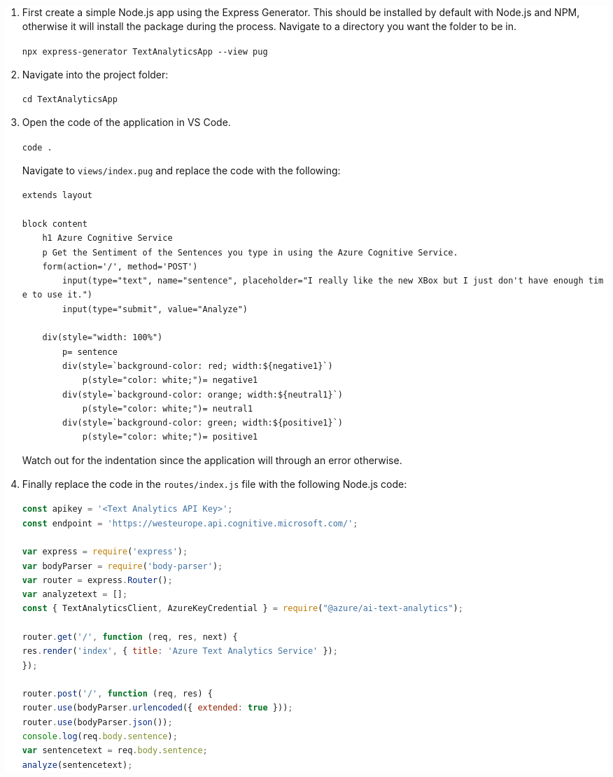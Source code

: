 1. First create a simple Node.js app using the Express Generator. This should be installed by default with Node.js and NPM, otherwise it will install the package during the process. Navigate to a directory you want the folder to be in.
    ```shell
    npx express-generator TextAnalyticsApp --view pug
    ```

1. Navigate into the project folder:
    ```shell
    cd TextAnalyticsApp
    ```

1. Open the code of the application in VS Code.
    ```shell
    code .
    ```
    Navigate to `views/index.pug` and replace the code with the following:
    ```HTML
    extends layout

    block content
        h1 Azure Cognitive Service
        p Get the Sentiment of the Sentences you type in using the Azure Cognitive Service.
        form(action='/', method='POST') 
            input(type="text", name="sentence", placeholder="I really like the new XBox but I just don't have enough time to use it.")
            input(type="submit", value="Analyze")
        
        div(style="width: 100%")
            p= sentence 
            div(style=`background-color: red; width:${negative1}`)
                p(style="color: white;")= negative1
            div(style=`background-color: orange; width:${neutral1}`)
                p(style="color: white;")= neutral1
            div(style=`background-color: green; width:${positive1}`)
                p(style="color: white;")= positive1
    ```
    Watch out for the indentation since the application will through an error otherwise.

1. Finally replace the code in the `routes/index.js` file with the following Node.js code:
    ```javascript
    const apikey = '<Text Analytics API Key>';
    const endpoint = 'https://westeurope.api.cognitive.microsoft.com/';

    var express = require('express');
    var bodyParser = require('body-parser');
    var router = express.Router();
    var analyzetext = [];
    const { TextAnalyticsClient, AzureKeyCredential } = require("@azure/ai-text-analytics");

    router.get('/', function (req, res, next) {
    res.render('index', { title: 'Azure Text Analytics Service' });
    });

    router.post('/', function (req, res) {
    router.use(bodyParser.urlencoded({ extended: true }));
    router.use(bodyParser.json());
    console.log(req.body.sentence);
    var sentencetext = req.body.sentence;
    analyze(sentencetext);
